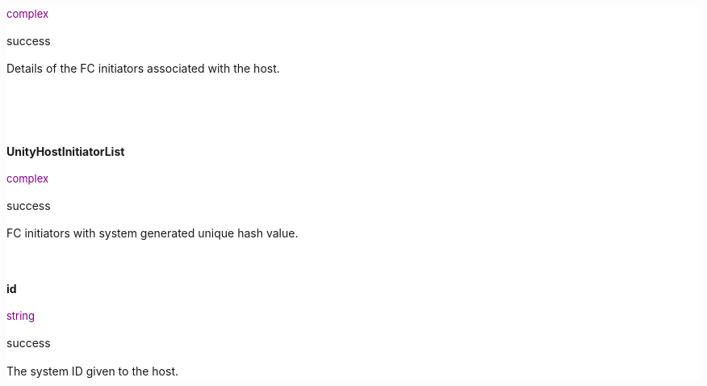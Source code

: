 <div style="font-size: small">

<span style="color: purple">complex</span>

</div>

success

<div>

Details of the FC initiators associated with the host.

</div>

  

 

 

<div id="return-host_details/fc_host_initiators/UnityHostInitiatorList"
class="ansibleOptionAnchor">

</div>

**UnityHostInitiatorList**
<a href="#return-host_details/fc_host_initiators/UnityHostInitiatorList" class="ansibleOptionLink" title="Permalink to this return value"></a>

<div style="font-size: small">

<span style="color: purple">complex</span>

</div>

success

<div>

FC initiators with system generated unique hash value.

</div>

  

 

<div id="return-host_details/id" class="ansibleOptionAnchor">

</div>

**id**
<a href="#return-host_details/id" class="ansibleOptionLink" title="Permalink to this return value"></a>

<div style="font-size: small">

<span style="color: purple">string</span>

</div>

success

<div>

The system ID given to the host.
